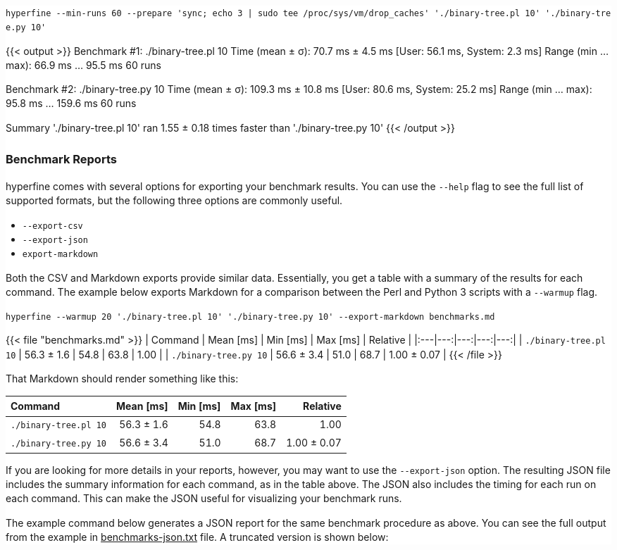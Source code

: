     hyperfine --min-runs 60 --prepare 'sync; echo 3 | sudo tee /proc/sys/vm/drop_caches' './binary-tree.pl 10' './binary-tree.py 10'

{{< output >}}
Benchmark #1: ./binary-tree.pl 10
  Time (mean ± σ):      70.7 ms ±   4.5 ms    [User: 56.1 ms, System: 2.3 ms]
  Range (min … max):    66.9 ms …  95.5 ms    60 runs

Benchmark #2: ./binary-tree.py 10
  Time (mean ± σ):     109.3 ms ±  10.8 ms    [User: 80.6 ms, System: 25.2 ms]
  Range (min … max):    95.8 ms … 159.6 ms    60 runs

Summary
  './binary-tree.pl 10' ran
    1.55 ± 0.18 times faster than './binary-tree.py 10'
{{< /output >}}

### Benchmark Reports

hyperfine comes with several options for exporting your benchmark results. You can use the `--help` flag to see the full list of supported formats, but the following three options are commonly useful.

- `--export-csv`
- `--export-json`
- `export-markdown`

Both the CSV and Markdown exports provide similar data. Essentially, you get a table with a summary of the results for each command. The example below exports Markdown for a comparison between the Perl and Python 3 scripts with a `--warmup` flag.

    hyperfine --warmup 20 './binary-tree.pl 10' './binary-tree.py 10' --export-markdown benchmarks.md

{{< file "benchmarks.md" >}}
| Command | Mean [ms] | Min [ms] | Max [ms] | Relative |
|:---|---:|---:|---:|---:|
| `./binary-tree.pl 10` | 56.3 ± 1.6 | 54.8 | 63.8 | 1.00 |
| `./binary-tree.py 10` | 56.6 ± 3.4 | 51.0 | 68.7 | 1.00 ± 0.07 |
{{< /file >}}

That Markdown should render something like this:

| Command | Mean [ms] | Min [ms] | Max [ms] | Relative |
|:---|---:|---:|---:|---:|
| `./binary-tree.pl 10` | 56.3 ± 1.6 | 54.8 | 63.8 | 1.00 |
| `./binary-tree.py 10` | 56.6 ± 3.4 | 51.0 | 68.7 | 1.00 ± 0.07 |

If you are looking for more details in your reports, however, you may want to use the `--export-json` option. The resulting JSON file includes the summary information for each command, as in the table above. The JSON also includes the timing for each run on each command. This can make the JSON useful for visualizing your benchmark runs.

The example command below generates a JSON report for the same benchmark procedure as above. You can see the full output from the example in [benchmarks-json.txt](benchmarks-json.txt) file. A truncated version is shown below:
